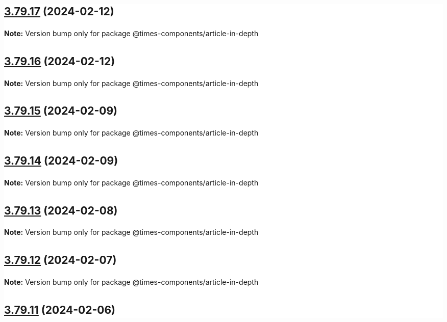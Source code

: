 ## [3.79.17](https://github.com/newsuk/times-components/compare/@times-components/article-in-depth@3.79.16...@times-components/article-in-depth@3.79.17) (2024-02-12)

**Note:** Version bump only for package @times-components/article-in-depth





## [3.79.16](https://github.com/newsuk/times-components/compare/@times-components/article-in-depth@3.79.15...@times-components/article-in-depth@3.79.16) (2024-02-12)

**Note:** Version bump only for package @times-components/article-in-depth





## [3.79.15](https://github.com/newsuk/times-components/compare/@times-components/article-in-depth@3.79.14...@times-components/article-in-depth@3.79.15) (2024-02-09)

**Note:** Version bump only for package @times-components/article-in-depth





## [3.79.14](https://github.com/newsuk/times-components/compare/@times-components/article-in-depth@3.79.13...@times-components/article-in-depth@3.79.14) (2024-02-09)

**Note:** Version bump only for package @times-components/article-in-depth





## [3.79.13](https://github.com/newsuk/times-components/compare/@times-components/article-in-depth@3.79.12...@times-components/article-in-depth@3.79.13) (2024-02-08)

**Note:** Version bump only for package @times-components/article-in-depth





## [3.79.12](https://github.com/newsuk/times-components/compare/@times-components/article-in-depth@3.79.11...@times-components/article-in-depth@3.79.12) (2024-02-07)

**Note:** Version bump only for package @times-components/article-in-depth





## [3.79.11](https://github.com/newsuk/times-components/compare/@times-components/article-in-depth@3.79.10...@times-components/article-in-depth@3.79.11) (2024-02-06)
